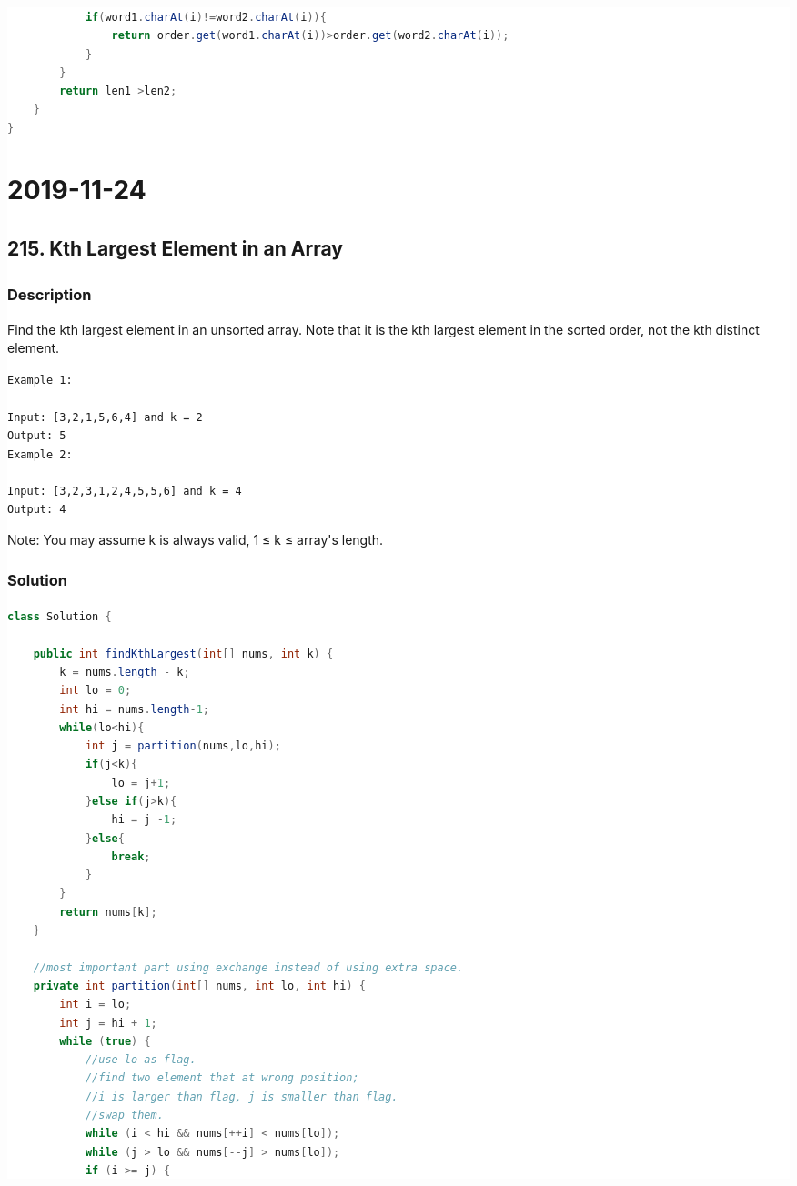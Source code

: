 ```java
            if(word1.charAt(i)!=word2.charAt(i)){
                return order.get(word1.charAt(i))>order.get(word2.charAt(i));
            }
        }
        return len1 >len2;
    }
}
```

# 2019-11-24
## 215. Kth Largest Element in an Array
### Description
Find the kth largest element in an unsorted array. Note that it is the kth largest element in the sorted order, not the kth distinct element.
```
Example 1:

Input: [3,2,1,5,6,4] and k = 2
Output: 5
Example 2:

Input: [3,2,3,1,2,4,5,5,6] and k = 4
Output: 4
```
Note:
You may assume k is always valid, 1 ≤ k ≤ array's length.

### Solution
```java
class Solution {

    public int findKthLargest(int[] nums, int k) {
        k = nums.length - k;
        int lo = 0;
        int hi = nums.length-1;
        while(lo<hi){
            int j = partition(nums,lo,hi);
            if(j<k){
                lo = j+1;
            }else if(j>k){
                hi = j -1;
            }else{
                break;
            }
        }
        return nums[k];
    }

    //most important part using exchange instead of using extra space.
    private int partition(int[] nums, int lo, int hi) {
        int i = lo;
        int j = hi + 1;
        while (true) {
            //use lo as flag.
            //find two element that at wrong position;
            //i is larger than flag, j is smaller than flag.
            //swap them.
            while (i < hi && nums[++i] < nums[lo]);
            while (j > lo && nums[--j] > nums[lo]);
            if (i >= j) {
```